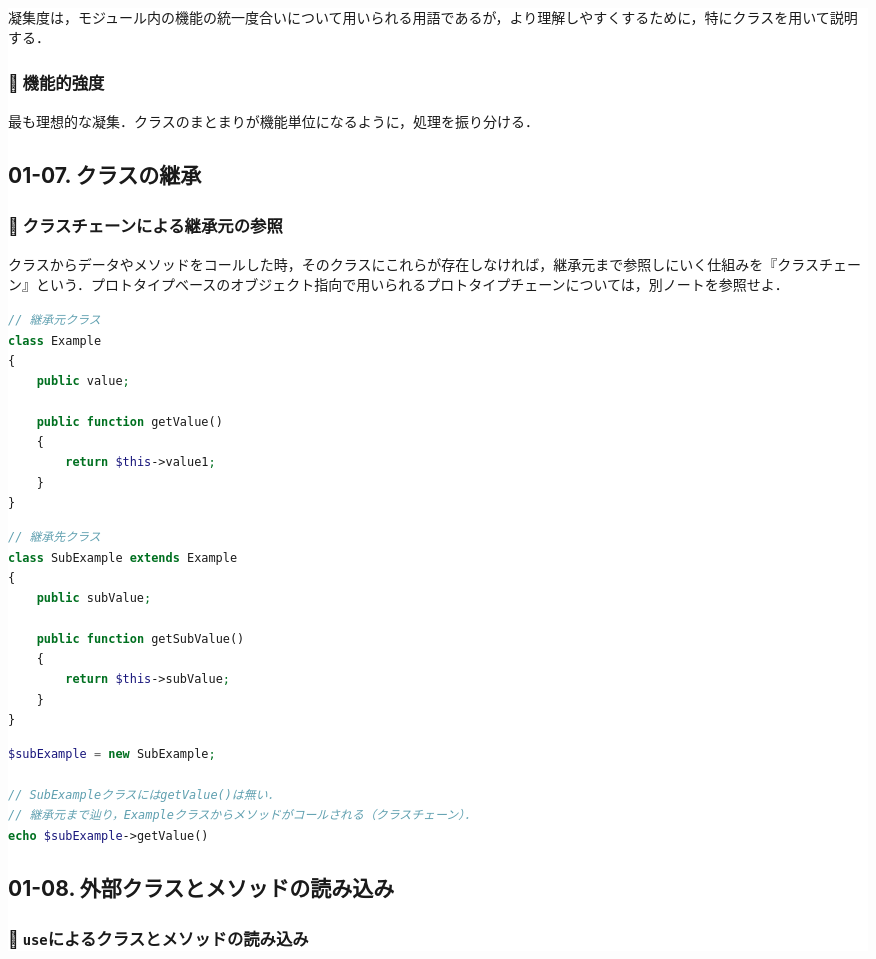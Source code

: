 凝集度は，モジュール内の機能の統一度合いについて用いられる用語であるが，より理解しやすくするために，特にクラスを用いて説明する．

### :pushpin: 機能的強度

最も理想的な凝集．クラスのまとまりが機能単位になるように，処理を振り分ける．




## 01-07. クラスの継承

### :pushpin: クラスチェーンによる継承元の参照

クラスからデータやメソッドをコールした時，そのクラスにこれらが存在しなければ，継承元まで参照しにいく仕組みを『クラスチェーン』という．プロトタイプベースのオブジェクト指向で用いられるプロトタイプチェーンについては，別ノートを参照せよ．

```PHP
// 継承元クラス
class Example
{
	public value;
  
	public function getValue()
	{
		return $this->value1; 
	}  
}
```

```PHP
// 継承先クラス
class SubExample extends Example
{
	public subValue;
  
	public function getSubValue()
	{
		return $this->subValue; 
	}  
}
```

```PHP
$subExample = new SubExample;

// SubExampleクラスにはgetValue()は無い．
// 継承元まで辿り，Exampleクラスからメソッドがコールされる（クラスチェーン）．
echo $subExample->getValue()
```



## 01-08. 外部クラスとメソッドの読み込み

### :pushpin: ```use```によるクラスとメソッドの読み込み
